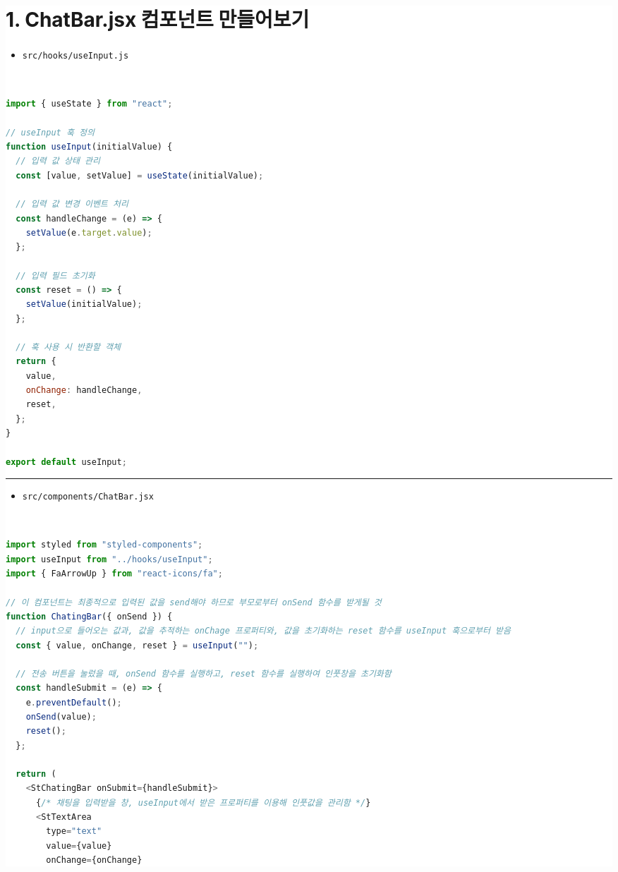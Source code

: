 
# 1. ChatBar.jsx 컴포넌트 만들어보기 

- `src/hooks/useInput.js` 
<br>

```js {all} {maxHeight:'350px'}
import { useState } from "react";

// useInput 훅 정의
function useInput(initialValue) {
  // 입력 값 상태 관리
  const [value, setValue] = useState(initialValue);

  // 입력 값 변경 이벤트 처리
  const handleChange = (e) => {
    setValue(e.target.value);
  };

  // 입력 필드 초기화
  const reset = () => {
    setValue(initialValue);
  };

  // 훅 사용 시 반환할 객체
  return {
    value,
    onChange: handleChange,
    reset,
  };
}

export default useInput;

```
---

- `src/components/ChatBar.jsx` 

<br>

```js {all} {maxHeight:'400px'}
import styled from "styled-components";
import useInput from "../hooks/useInput";
import { FaArrowUp } from "react-icons/fa";

// 이 컴포넌트는 최종적으로 입력된 값을 send해야 하므로 부모로부터 onSend 함수를 받게될 것
function ChatingBar({ onSend }) {
  // input으로 들어오는 값과, 값을 추적하는 onChage 프로퍼티와, 값을 초기화하는 reset 함수를 useInput 훅으로부터 받음
  const { value, onChange, reset } = useInput("");

  // 전송 버튼을 눌렀을 때, onSend 함수를 실행하고, reset 함수를 실행하여 인풋창을 초기화함
  const handleSubmit = (e) => {
    e.preventDefault();
    onSend(value);
    reset();
  };

  return (
    <StChatingBar onSubmit={handleSubmit}>
      {/* 채팅을 입력받을 창, useInput에서 받은 프로퍼티를 이용해 인풋값을 관리함 */}
      <StTextArea
        type="text"
        value={value}
        onChange={onChange}
```